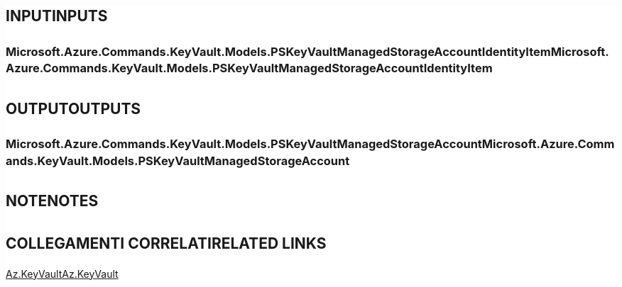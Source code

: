 ## <span data-ttu-id="530ec-155">INPUT</span><span class="sxs-lookup"><span data-stu-id="530ec-155">INPUTS</span></span>

### <span data-ttu-id="530ec-156">Microsoft.Azure.Commands.KeyVault.Models.PSKeyVaultManagedStorageAccountIdentityItem</span><span class="sxs-lookup"><span data-stu-id="530ec-156">Microsoft.Azure.Commands.KeyVault.Models.PSKeyVaultManagedStorageAccountIdentityItem</span></span>

## <span data-ttu-id="530ec-157">OUTPUT</span><span class="sxs-lookup"><span data-stu-id="530ec-157">OUTPUTS</span></span>

### <span data-ttu-id="530ec-158">Microsoft.Azure.Commands.KeyVault.Models.PSKeyVaultManagedStorageAccount</span><span class="sxs-lookup"><span data-stu-id="530ec-158">Microsoft.Azure.Commands.KeyVault.Models.PSKeyVaultManagedStorageAccount</span></span>

## <span data-ttu-id="530ec-159">NOTE</span><span class="sxs-lookup"><span data-stu-id="530ec-159">NOTES</span></span>

## <span data-ttu-id="530ec-160">COLLEGAMENTI CORRELATI</span><span class="sxs-lookup"><span data-stu-id="530ec-160">RELATED LINKS</span></span>

[<span data-ttu-id="530ec-161">Az.KeyVault</span><span class="sxs-lookup"><span data-stu-id="530ec-161">Az.KeyVault</span></span>](/powershell/module/az.keyvault)
